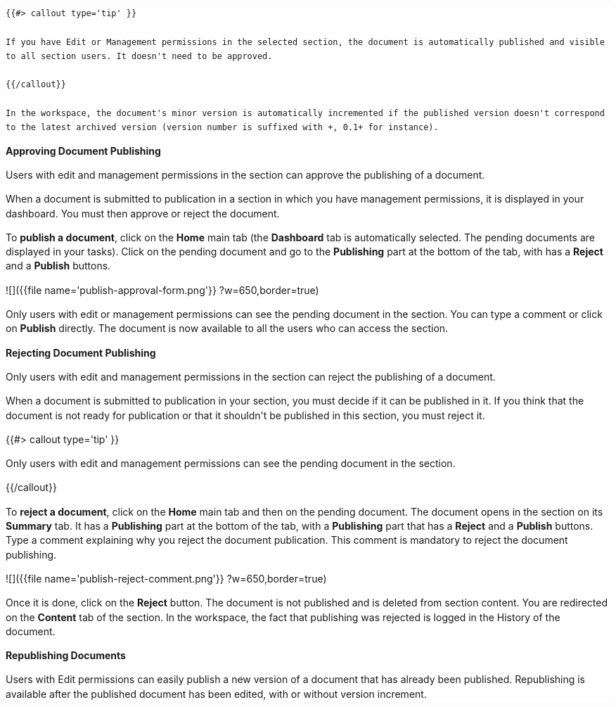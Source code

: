     {{#> callout type='tip' }}

    If you have Edit or Management permissions in the selected section, the document is automatically published and visible to all section users. It doesn't need to be approved.

    {{/callout}}

    In the workspace, the document's minor version is automatically incremented if the published version doesn't correspond to the latest archived version (version number is suffixed with +, 0.1+ for instance).

**Approving Document Publishing**

Users with edit and management permissions in the section can approve the publishing of a document.

When a document is submitted to publication in a section in which you have management permissions, it is displayed in your dashboard. You must then approve or reject the document.

To **publish a document**, click on the **Home** main tab (the **Dashboard** tab is automatically selected. The pending documents are displayed in your tasks). Click on the pending document and go to the **Publishing** part at the bottom of the tab, with has a **Reject** and a **Publish** buttons.

![]({{file name='publish-approval-form.png'}} ?w=650,border=true)

Only users with edit or management permissions can see the pending document in the section. You can type a comment or click on **Publish** directly. The document is now available to all the users who can access the section.

**Rejecting Document Publishing**

Only users with edit and management permissions in the section can reject the publishing of a document.

When a document is submitted to publication in your section, you must decide if it can be published in it. If you think that the document is not ready for publication or that it shouldn't be published in this section, you must reject it.

{{#> callout type='tip' }}

Only users with edit and management permissions can see the pending document in the section.

{{/callout}}

To **reject a document**, click on the **Home** main tab and then on the pending document. The document opens in the section on its **Summary** tab. It has a **Publishing** part at the bottom of the tab, with a **Publishing** part that has a **Reject** and a **Publish** buttons. Type a comment explaining why you reject the document publication. This comment is mandatory to reject the document publishing.

![]({{file name='publish-reject-comment.png'}} ?w=650,border=true)

Once it is done, click on the **Reject** button. The document is not published and is deleted from section content. You are redirected on the **Content** tab of the section.
In the workspace, the fact that publishing was rejected is logged in the History of the document.

**Republishing Documents**

Users with Edit permissions can easily publish a new version of a document that has already been published. Republishing is available after the published document has been edited, with or without version increment.
